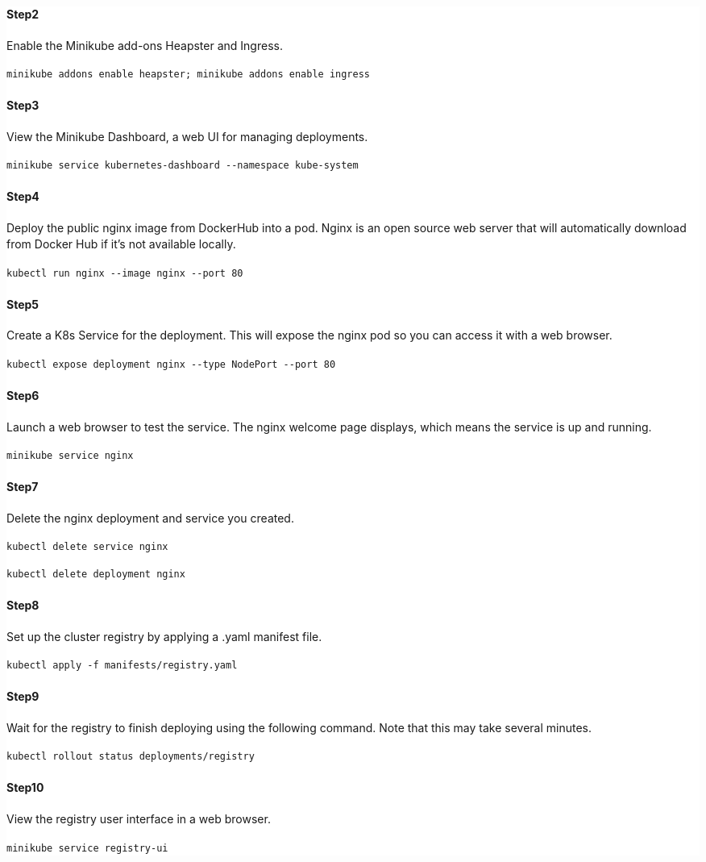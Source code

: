 #### Step2

Enable the Minikube add-ons Heapster and Ingress.

`minikube addons enable heapster; minikube addons enable ingress`

#### Step3

View the Minikube Dashboard, a web UI for managing deployments.

`minikube service kubernetes-dashboard --namespace kube-system`

#### Step4

Deploy the public nginx image from DockerHub into a pod. Nginx is an open source web server that will automatically download from Docker Hub if it’s not available locally.

`kubectl run nginx --image nginx --port 80`

#### Step5

Create a K8s Service for the deployment. This will expose the nginx pod so you can access it with a web browser.

`kubectl expose deployment nginx --type NodePort --port 80`

#### Step6

Launch a web browser to test the service. The nginx welcome page displays, which means the service is up and running.

`minikube service nginx`

#### Step7

Delete the nginx deployment and service you created.

`kubectl delete service nginx`

`kubectl delete deployment nginx`

#### Step8

Set up the cluster registry by applying a .yaml manifest file.

`kubectl apply -f manifests/registry.yaml`

#### Step9

Wait for the registry to finish deploying using the following command. Note that this may take several minutes.

`kubectl rollout status deployments/registry`

#### Step10

View the registry user interface in a web browser.

`minikube service registry-ui`
